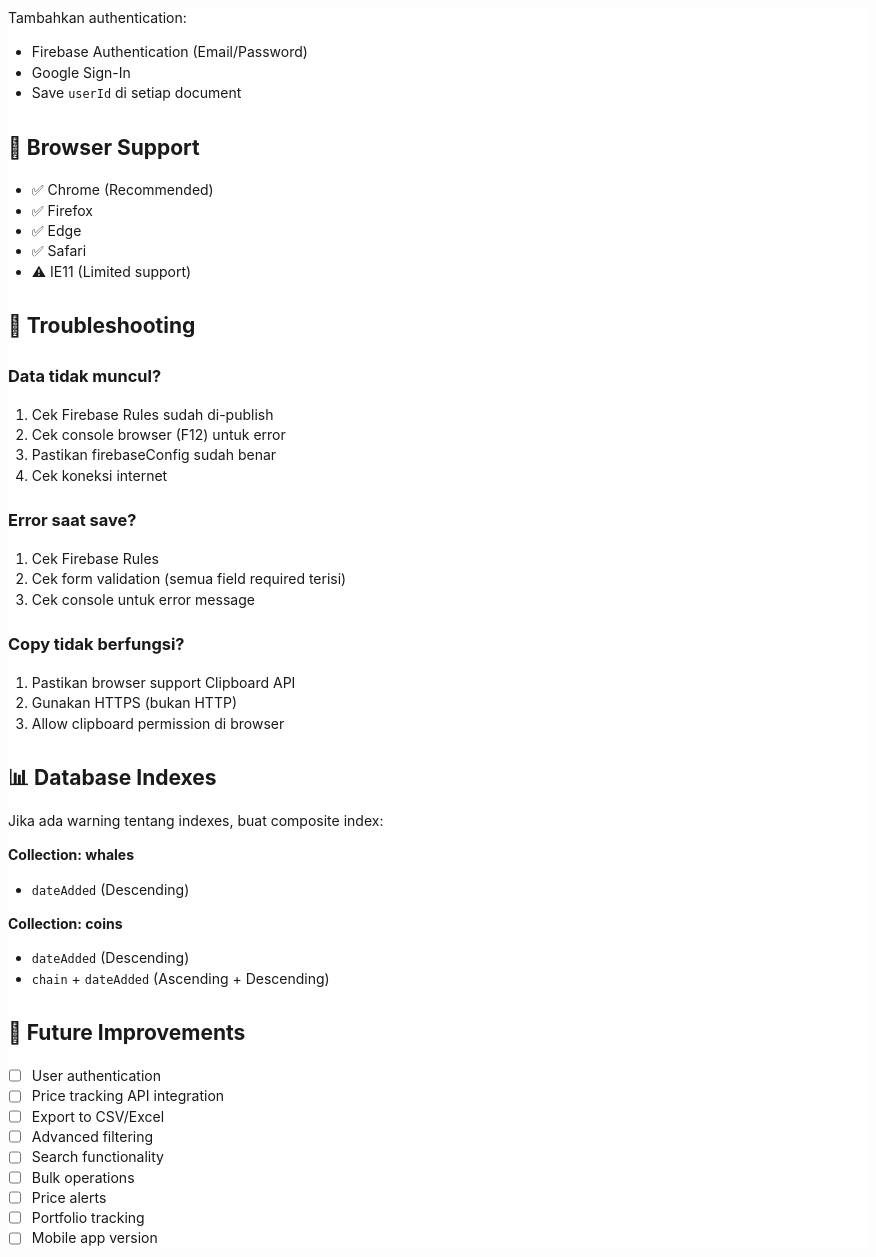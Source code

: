 Tambahkan authentication:
- Firebase Authentication (Email/Password)
- Google Sign-In
- Save `userId` di setiap document

## 📱 Browser Support

- ✅ Chrome (Recommended)
- ✅ Firefox
- ✅ Edge
- ✅ Safari
- ⚠️ IE11 (Limited support)

## 🐛 Troubleshooting

### Data tidak muncul?
1. Cek Firebase Rules sudah di-publish
2. Cek console browser (F12) untuk error
3. Pastikan firebaseConfig sudah benar
4. Cek koneksi internet

### Error saat save?
1. Cek Firebase Rules
2. Cek form validation (semua field required terisi)
3. Cek console untuk error message

### Copy tidak berfungsi?
1. Pastikan browser support Clipboard API
2. Gunakan HTTPS (bukan HTTP)
3. Allow clipboard permission di browser

## 📊 Database Indexes

Jika ada warning tentang indexes, buat composite index:

**Collection: whales**
- `dateAdded` (Descending)

**Collection: coins**
- `dateAdded` (Descending)
- `chain` + `dateAdded` (Ascending + Descending)

## 🔄 Future Improvements

- [ ] User authentication
- [ ] Price tracking API integration
- [ ] Export to CSV/Excel
- [ ] Advanced filtering
- [ ] Search functionality
- [ ] Bulk operations
- [ ] Price alerts
- [ ] Portfolio tracking
- [ ] Mobile app version

